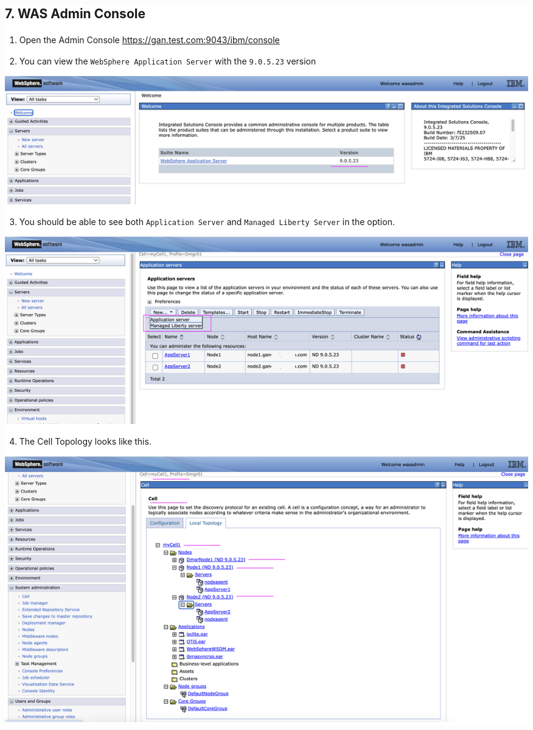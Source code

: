 ## 7. WAS Admin Console

1. Open the Admin Console https://gan.test.com:9043/ibm/console

2. You can view the `WebSphere Application Server` with the `9.0.5.23` version

<img src="images/img-home.png">

3. You should be able to see both `Application Server` and `Managed Liberty Server` in the option.

<img src="images/img-servers.png">

4. The Cell Topology looks like this.

<img src="images/img-topology.png">

